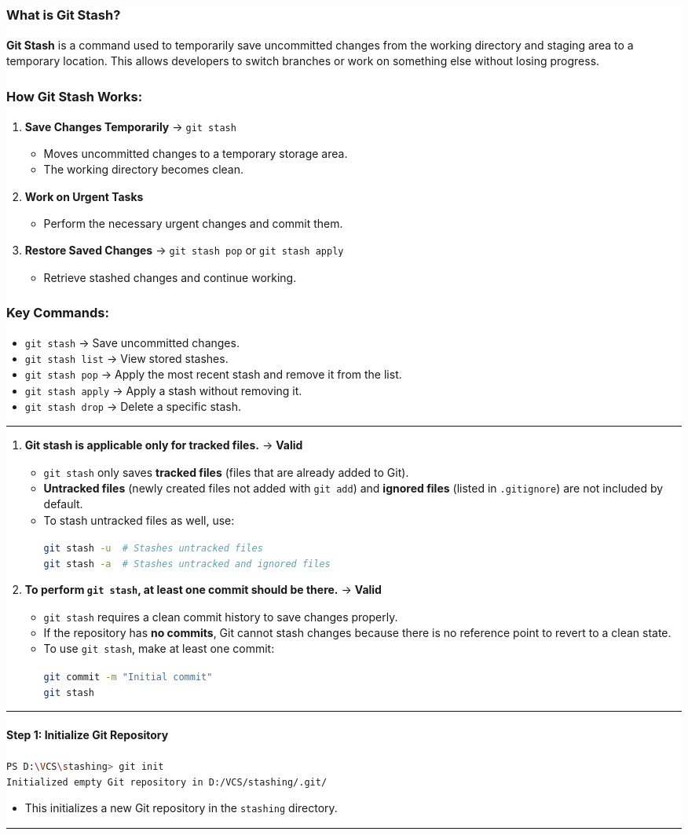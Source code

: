 
### **What is Git Stash?**  
**Git Stash** is a command used to temporarily save uncommitted changes from the working directory and staging area to a temporary location. This allows developers to switch branches or work on something else without losing progress.  

### **How Git Stash Works:**  
1. **Save Changes Temporarily** → `git stash`  
   - Moves uncommitted changes to a temporary storage area.  
   - The working directory becomes clean.  

2. **Work on Urgent Tasks**  
   - Perform the necessary urgent changes and commit them.  

3. **Restore Saved Changes** → `git stash pop` or `git stash apply`  
   - Retrieve stashed changes and continue working.  

### **Key Commands:**  
- `git stash` → Save uncommitted changes.  
- `git stash list` → View stored stashes.  
- `git stash pop` → Apply the most recent stash and remove it from the list.  
- `git stash apply` → Apply a stash without removing it.  
- `git stash drop` → Delete a specific stash.  

---

1. **Git stash is applicable only for tracked files.** → **Valid**  
   - `git stash` only saves **tracked files** (files that are already added to Git).  
   - **Untracked files** (newly created files not added with `git add`) and **ignored files** (listed in `.gitignore`) are not included by default.  
   - To stash untracked files as well, use:  
     ```sh
     git stash -u  # Stashes untracked files
     git stash -a  # Stashes untracked and ignored files
     ```  

2. **To perform `git stash`, at least one commit should be there.** → **Valid**  
   - `git stash` requires a clean commit history to save changes properly.  
   - If the repository has **no commits**, Git cannot stash changes because there is no reference point to revert to a clean state.  
   - To use `git stash`, make at least one commit:  
     ```sh
     git commit -m "Initial commit"
     git stash
     ```  

---

#### **Step 1: Initialize Git Repository**
```sh
PS D:\VCS\stashing> git init
Initialized empty Git repository in D:/VCS/stashing/.git/
```
- This initializes a new Git repository in the `stashing` directory.

---